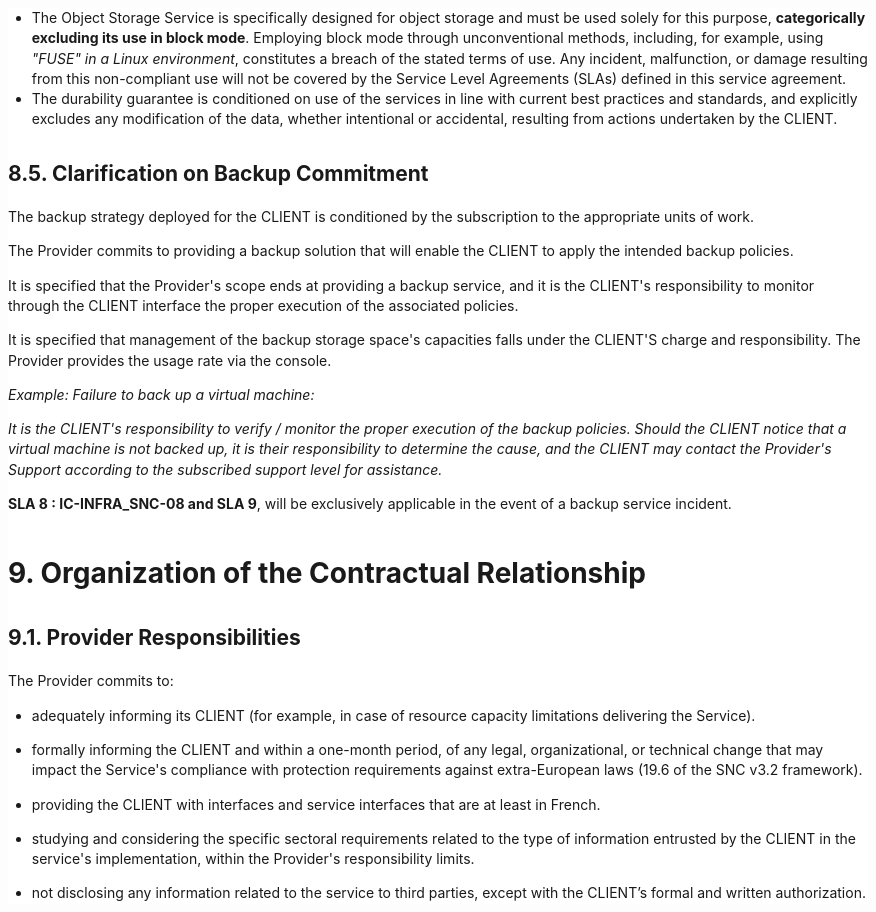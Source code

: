 - The Object Storage Service is specifically designed for object storage and must be used solely for this purpose, **categorically excluding its use in block mode**. Employing block mode through unconventional methods, including, for example, using *"FUSE" in a Linux environment*, constitutes a breach of the stated terms of use. Any incident, malfunction, or damage resulting from this non-compliant use will not be covered by the Service Level Agreements (SLAs) defined in this service agreement.
- The durability guarantee is conditioned on use of the services in line with current best practices and standards, and explicitly excludes any modification of the data, whether intentional or accidental, resulting from actions undertaken by the CLIENT.

## 8.5. Clarification on Backup Commitment

The backup strategy deployed for the CLIENT is conditioned by the subscription to the appropriate units of work.

The Provider commits to providing a backup solution that will enable the CLIENT to apply the intended backup policies.

It is specified that the Provider's scope ends at providing a backup service, and it is the CLIENT's responsibility to monitor through the CLIENT interface the proper execution of the associated policies.

It is specified that management of the backup storage space's capacities falls under the CLIENT'S charge and responsibility. The Provider provides the usage rate via the console.

*Example: Failure to back up a virtual machine:*

*It is the CLIENT's responsibility to verify / monitor the proper execution of the backup policies. Should the CLIENT notice that a virtual machine is not backed up, it is their responsibility to determine the cause, and the CLIENT may contact the Provider's Support according to the subscribed support level for assistance.*

**SLA 8 : IC-INFRA_SNC-08 and SLA 9**, will be exclusively applicable in the event of a backup service incident.

# 9. Organization of the Contractual Relationship


## 9.1. Provider Responsibilities

The Provider commits to:

- adequately informing its CLIENT (for example, in case of resource capacity limitations delivering the Service).

- formally informing the CLIENT and within a one-month period, of any legal, organizational, or technical change that may impact the Service's compliance with protection requirements against extra-European laws (19.6 of the SNC v3.2 framework).

- providing the CLIENT with interfaces and service interfaces that are at least in French.

- studying and considering the specific sectoral requirements related to the type of information entrusted by the CLIENT in the service's implementation, within the Provider's responsibility limits.

- not disclosing any information related to the service to third parties, except with the CLIENT’s formal and written authorization.
